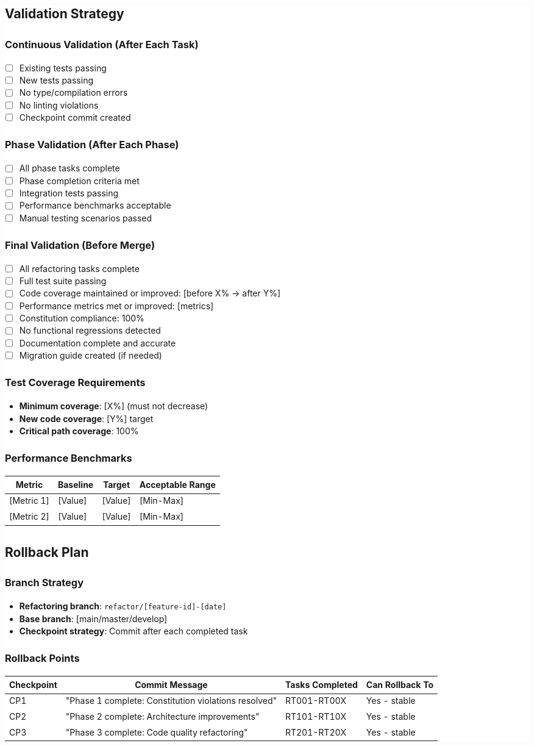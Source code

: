 ## Validation Strategy

### Continuous Validation (After Each Task)
- [ ] Existing tests passing
- [ ] New tests passing
- [ ] No type/compilation errors
- [ ] No linting violations
- [ ] Checkpoint commit created

### Phase Validation (After Each Phase)
- [ ] All phase tasks complete
- [ ] Phase completion criteria met
- [ ] Integration tests passing
- [ ] Performance benchmarks acceptable
- [ ] Manual testing scenarios passed

### Final Validation (Before Merge)
- [ ] All refactoring tasks complete
- [ ] Full test suite passing
- [ ] Code coverage maintained or improved: [before X% → after Y%]
- [ ] Performance metrics met or improved: [metrics]
- [ ] Constitution compliance: 100%
- [ ] No functional regressions detected
- [ ] Documentation complete and accurate
- [ ] Migration guide created (if needed)

### Test Coverage Requirements
- **Minimum coverage**: [X%] (must not decrease)
- **New code coverage**: [Y%] target
- **Critical path coverage**: 100%

### Performance Benchmarks

| Metric | Baseline | Target | Acceptable Range |
|--------|----------|--------|------------------|
| [Metric 1] | [Value] | [Value] | [Min-Max] |
| [Metric 2] | [Value] | [Value] | [Min-Max] |

## Rollback Plan

### Branch Strategy
- **Refactoring branch**: `refactor/[feature-id]-[date]`
- **Base branch**: [main/master/develop]
- **Checkpoint strategy**: Commit after each completed task

### Rollback Points
| Checkpoint | Commit Message | Tasks Completed | Can Rollback To |
|------------|----------------|-----------------|-----------------|
| CP1 | "Phase 1 complete: Constitution violations resolved" | RT001-RT00X | Yes - stable |
| CP2 | "Phase 2 complete: Architecture improvements" | RT101-RT10X | Yes - stable |
| CP3 | "Phase 3 complete: Code quality refactoring" | RT201-RT20X | Yes - stable |
